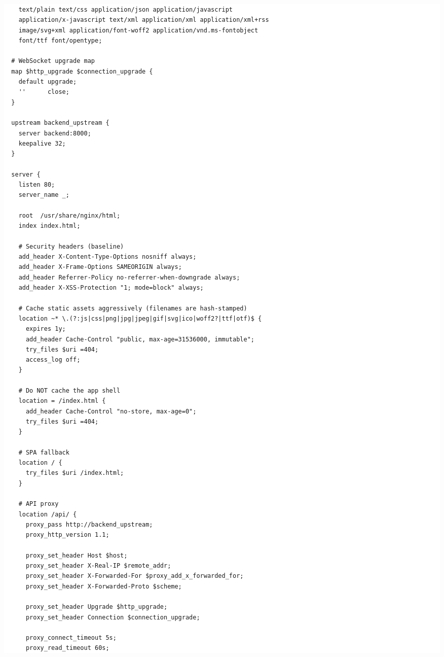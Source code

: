 ```nginx
    text/plain text/css application/json application/javascript
    application/x-javascript text/xml application/xml application/xml+rss
    image/svg+xml application/font-woff2 application/vnd.ms-fontobject
    font/ttf font/opentype;

  # WebSocket upgrade map
  map $http_upgrade $connection_upgrade {
    default upgrade;
    ''      close;
  }

  upstream backend_upstream {
    server backend:8000;
    keepalive 32;
  }

  server {
    listen 80;
    server_name _;

    root  /usr/share/nginx/html;
    index index.html;

    # Security headers (baseline)
    add_header X-Content-Type-Options nosniff always;
    add_header X-Frame-Options SAMEORIGIN always;
    add_header Referrer-Policy no-referrer-when-downgrade always;
    add_header X-XSS-Protection "1; mode=block" always;

    # Cache static assets aggressively (filenames are hash-stamped)
    location ~* \.(?:js|css|png|jpg|jpeg|gif|svg|ico|woff2?|ttf|otf)$ {
      expires 1y;
      add_header Cache-Control "public, max-age=31536000, immutable";
      try_files $uri =404;
      access_log off;
    }

    # Do NOT cache the app shell
    location = /index.html {
      add_header Cache-Control "no-store, max-age=0";
      try_files $uri =404;
    }

    # SPA fallback
    location / {
      try_files $uri /index.html;
    }

    # API proxy
    location /api/ {
      proxy_pass http://backend_upstream;
      proxy_http_version 1.1;

      proxy_set_header Host $host;
      proxy_set_header X-Real-IP $remote_addr;
      proxy_set_header X-Forwarded-For $proxy_add_x_forwarded_for;
      proxy_set_header X-Forwarded-Proto $scheme;

      proxy_set_header Upgrade $http_upgrade;
      proxy_set_header Connection $connection_upgrade;

      proxy_connect_timeout 5s;
      proxy_read_timeout 60s;
```